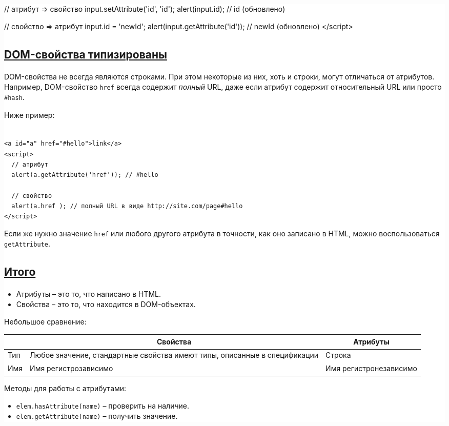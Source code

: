   // атрибут => свойство
  input.setAttribute('id', 'id');
  alert(input.id); // id (обновлено)

  // свойство => атрибут
  input.id = 'newId';
  alert(input.getAttribute('id')); // newId (обновлено)
&lt;/script&gt;

</code></pre>

<h2><a class="main__anchor" name="dom-svoystva-tipizirovany" href="#dom-svoystva-tipizirovany">DOM-свойства
типизированы</a></h2>
<p>DOM-свойства не всегда являются строками. При этом некоторые из них, хоть и строки, могут отличаться от атрибутов. Например, DOM-свойство <code>href</code>
    всегда содержит <em>полный</em> URL, даже если атрибут содержит относительный URL или просто <code>#hash</code>.
</p>
<p>Ниже пример:</p>

<pre><code>
&lt;a id="a" href="#hello"&gt;link&lt;/a&gt;
&lt;script&gt;
  // атрибут
  alert(a.getAttribute('href')); // #hello

  // свойство
  alert(a.href ); // полный URL в виде http://site.com/page#hello
&lt;/script&gt;
</code></pre>

<p>Если же нужно значение <code>href</code> или любого другого атрибута в точности, как оно записано в HTML, можно
    воспользоваться <code>getAttribute</code>.</p>

<h2><a class="main__anchor" name="itogo" href="#itogo">Итого</a></h2>
<ul>
    <li>Атрибуты – это то, что написано в HTML.</li>
    <li>Свойства – это то, что находится в DOM-объектах.</li>
</ul>
<p>Небольшое сравнение:</p>
<table>
    <thead>
    <tr>
        <th></th>
        <th>Свойства</th>
        <th>Атрибуты</th>
    </tr>
    </thead>
    <tbody>
    <tr>
        <td>Тип</td>
        <td>Любое значение, стандартные свойства имеют типы, описанные в спецификации</td>
        <td>Строка</td>
    </tr>
    <tr>
        <td>Имя</td>
        <td>Имя регистрозависимо</td>
        <td>Имя регистронезависимо</td>
    </tr>
    </tbody>
</table>
<p>Методы для работы с атрибутами:</p>
<ul>
    <li><code>elem.hasAttribute(name)</code> – проверить на наличие.</li>
    <li><code>elem.getAttribute(name)</code> – получить значение.</li>